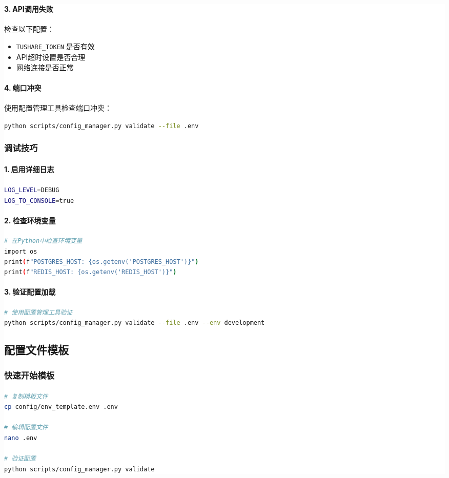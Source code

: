 #### 3. API调用失败

检查以下配置：
- `TUSHARE_TOKEN` 是否有效
- API超时设置是否合理
- 网络连接是否正常

#### 4. 端口冲突

使用配置管理工具检查端口冲突：

```bash
python scripts/config_manager.py validate --file .env
```

### 调试技巧

#### 1. 启用详细日志

```bash
LOG_LEVEL=DEBUG
LOG_TO_CONSOLE=true
```

#### 2. 检查环境变量

```bash
# 在Python中检查环境变量
import os
print(f"POSTGRES_HOST: {os.getenv('POSTGRES_HOST')}")
print(f"REDIS_HOST: {os.getenv('REDIS_HOST')}")
```

#### 3. 验证配置加载

```bash
# 使用配置管理工具验证
python scripts/config_manager.py validate --file .env --env development
```

## 配置文件模板

### 快速开始模板

```bash
# 复制模板文件
cp config/env_template.env .env

# 编辑配置文件
nano .env

# 验证配置
python scripts/config_manager.py validate
```
